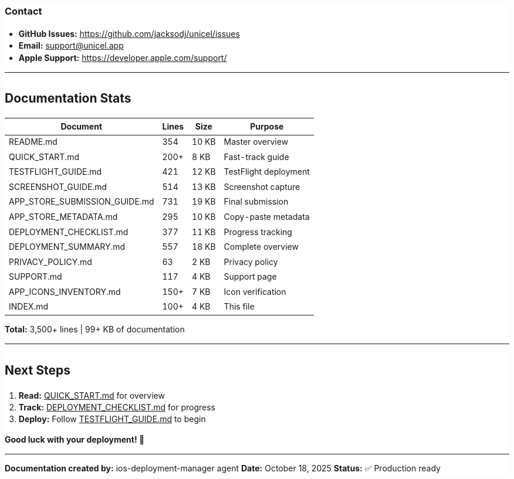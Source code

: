 ### Contact
- **GitHub Issues:** https://github.com/jacksodj/unicel/issues
- **Email:** support@unicel.app
- **Apple Support:** https://developer.apple.com/support/

---

## Documentation Stats

| Document | Lines | Size | Purpose |
|----------|-------|------|---------|
| README.md | 354 | 10 KB | Master overview |
| QUICK_START.md | 200+ | 8 KB | Fast-track guide |
| TESTFLIGHT_GUIDE.md | 421 | 12 KB | TestFlight deployment |
| SCREENSHOT_GUIDE.md | 514 | 13 KB | Screenshot capture |
| APP_STORE_SUBMISSION_GUIDE.md | 731 | 19 KB | Final submission |
| APP_STORE_METADATA.md | 295 | 10 KB | Copy-paste metadata |
| DEPLOYMENT_CHECKLIST.md | 377 | 11 KB | Progress tracking |
| DEPLOYMENT_SUMMARY.md | 557 | 18 KB | Complete overview |
| PRIVACY_POLICY.md | 63 | 2 KB | Privacy policy |
| SUPPORT.md | 117 | 4 KB | Support page |
| APP_ICONS_INVENTORY.md | 150+ | 7 KB | Icon verification |
| INDEX.md | 100+ | 4 KB | This file |

**Total:** 3,500+ lines | 99+ KB of documentation

---

## Next Steps

1. **Read:** [QUICK_START.md](QUICK_START.md) for overview
2. **Track:** [DEPLOYMENT_CHECKLIST.md](DEPLOYMENT_CHECKLIST.md) for progress
3. **Deploy:** Follow [TESTFLIGHT_GUIDE.md](TESTFLIGHT_GUIDE.md) to begin

**Good luck with your deployment! 🚀**

---

**Documentation created by:** ios-deployment-manager agent
**Date:** October 18, 2025
**Status:** ✅ Production ready
